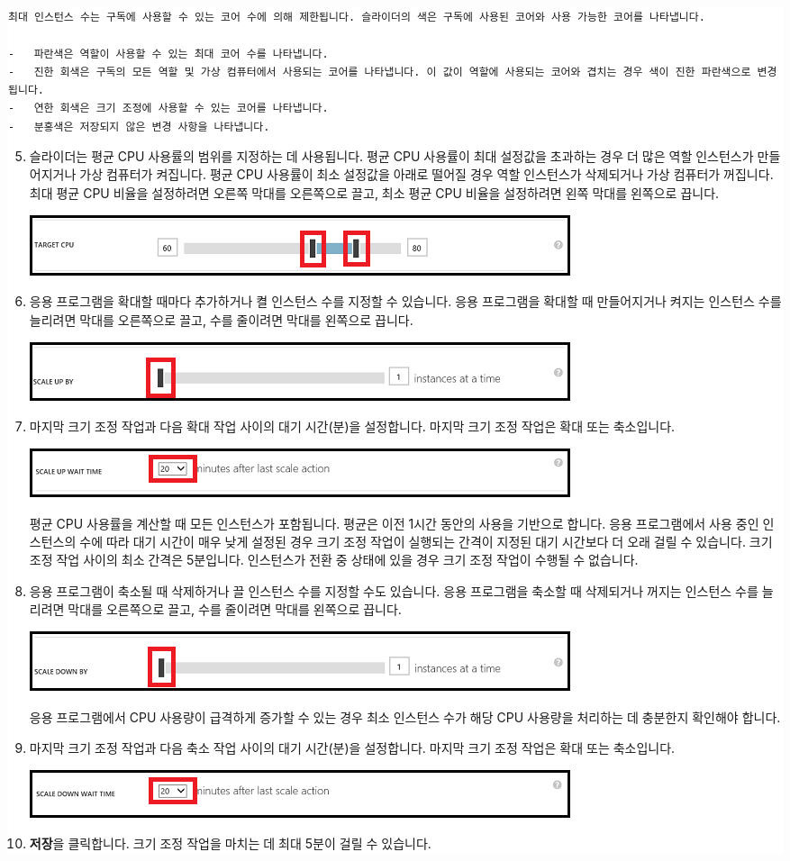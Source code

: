     최대 인스턴스 수는 구독에 사용할 수 있는 코어 수에 의해 제한됩니다. 슬라이더의 색은 구독에 사용된 코어와 사용 가능한 코어를 나타냅니다.

    -   파란색은 역할이 사용할 수 있는 최대 코어 수를 나타냅니다.
    -   진한 회색은 구독의 모든 역할 및 가상 컴퓨터에서 사용되는 코어를 나타냅니다. 이 값이 역할에 사용되는 코어와 겹치는 경우 색이 진한 파란색으로 변경됩니다.
    -   연한 회색은 크기 조정에 사용할 수 있는 코어를 나타냅니다.
    -   분홍색은 저장되지 않은 변경 사항을 나타냅니다.

5.  슬라이더는 평균 CPU 사용률의 범위를 지정하는 데 사용됩니다. 평균 CPU 사용률이 최대 설정값을 초과하는 경우 더 많은 역할 인스턴스가 만들어지거나 가상 컴퓨터가 켜집니다. 평균 CPU 사용률이 최소 설정값을 아래로 떨어질 경우 역할 인스턴스가 삭제되거나 가상 컴퓨터가 꺼집니다. 최대 평균 CPU 비율을 설정하려면 오른쪽 막대를 오른쪽으로 끌고, 최소 평균 CPU 비율을 설정하려면 왼쪽 막대를 왼쪽으로 끕니다.

    ![대상 CPU](./media/cloud-services-how-to-scale/CloudServices_TargetCPURange.png)

6.  응용 프로그램을 확대할 때마다 추가하거나 켤 인스턴스 수를 지정할 수 있습니다. 응용 프로그램을 확대할 때 만들어지거나 켜지는 인스턴스 수를 늘리려면 막대를 오른쪽으로 끌고, 수를 줄이려면 막대를 왼쪽으로 끕니다.

    ![CPU 확대](./media/cloud-services-how-to-scale/CloudServices_ScaleUpBy.png)

7.  마지막 크기 조정 작업과 다음 확대 작업 사이의 대기 시간(분)을 설정합니다. 마지막 크기 조정 작업은 확대 또는 축소입니다.

    ![작동 시간](./media/cloud-services-how-to-scale/CloudServices_ScaleUpWaitTime.png)

    평균 CPU 사용률을 계산할 때 모든 인스턴스가 포함됩니다. 평균은 이전 1시간 동안의 사용을 기반으로 합니다. 응용 프로그램에서 사용 중인 인스턴스의 수에 따라 대기 시간이 매우 낮게 설정된 경우 크기 조정 작업이 실행되는 간격이 지정된 대기 시간보다 더 오래 걸릴 수 있습니다. 크기 조정 작업 사이의 최소 간격은 5분입니다. 인스턴스가 전환 중 상태에 있을 경우 크기 조정 작업이 수행될 수 없습니다.

8.  응용 프로그램이 축소될 때 삭제하거나 끌 인스턴스 수를 지정할 수도 있습니다. 응용 프로그램을 축소할 때 삭제되거나 꺼지는 인스턴스 수를 늘리려면 막대를 오른쪽으로 끌고, 수를 줄이려면 막대를 왼쪽으로 끕니다.

    ![CPU 축소](./media/cloud-services-how-to-scale/CloudServices_ScaleDownBy.png)

    응용 프로그램에서 CPU 사용량이 급격하게 증가할 수 있는 경우 최소 인스턴스 수가 해당 CPU 사용량을 처리하는 데 충분한지 확인해야 합니다.

9.  마지막 크기 조정 작업과 다음 축소 작업 사이의 대기 시간(분)을 설정합니다. 마지막 크기 조정 작업은 확대 또는 축소입니다.

    ![중단 시간](./media/cloud-services-how-to-scale/CloudServices_ScaleDownWaitTime.png)

10. **저장**을 클릭합니다. 크기 조정 작업을 마치는 데 최대 5분이 걸릴 수 있습니다.
